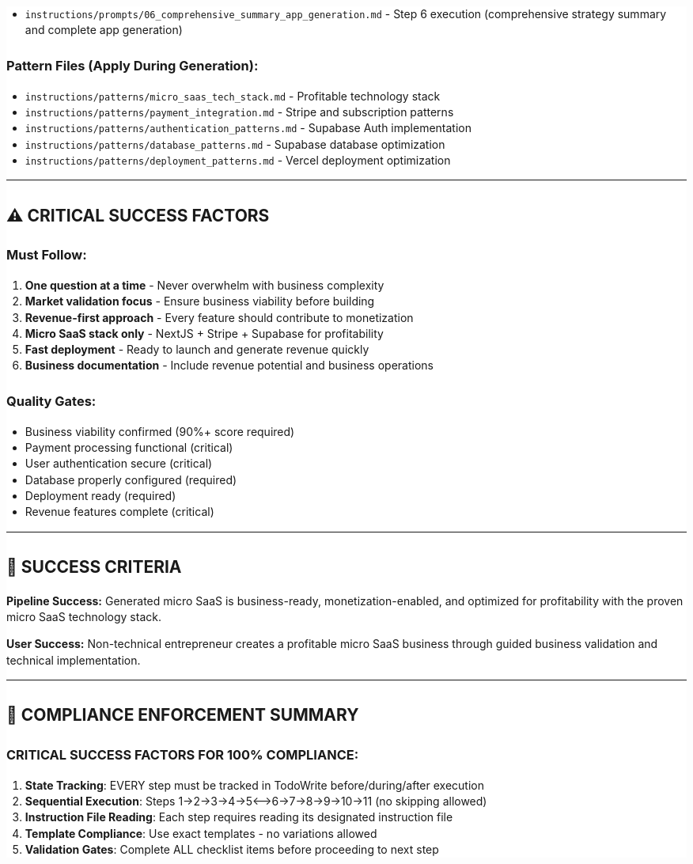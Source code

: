 - `instructions/prompts/06_comprehensive_summary_app_generation.md` - Step 6 execution (comprehensive strategy summary and complete app generation)

### Pattern Files (Apply During Generation):
- `instructions/patterns/micro_saas_tech_stack.md` - Profitable technology stack
- `instructions/patterns/payment_integration.md` - Stripe and subscription patterns
- `instructions/patterns/authentication_patterns.md` - Supabase Auth implementation
- `instructions/patterns/database_patterns.md` - Supabase database optimization
- `instructions/patterns/deployment_patterns.md` - Vercel deployment optimization

---

## ⚠️ CRITICAL SUCCESS FACTORS

### Must Follow:
1. **One question at a time** - Never overwhelm with business complexity
2. **Market validation focus** - Ensure business viability before building
3. **Revenue-first approach** - Every feature should contribute to monetization
4. **Micro SaaS stack only** - NextJS + Stripe + Supabase for profitability
5. **Fast deployment** - Ready to launch and generate revenue quickly
6. **Business documentation** - Include revenue potential and business operations

### Quality Gates:
- Business viability confirmed (90%+ score required)
- Payment processing functional (critical)
- User authentication secure (critical) 
- Database properly configured (required)
- Deployment ready (required)
- Revenue features complete (critical)

---

## 🎯 SUCCESS CRITERIA

**Pipeline Success:** Generated micro SaaS is business-ready, monetization-enabled, and optimized for profitability with the proven micro SaaS technology stack.

**User Success:** Non-technical entrepreneur creates a profitable micro SaaS business through guided business validation and technical implementation.

---

## 🚨 COMPLIANCE ENFORCEMENT SUMMARY

### **CRITICAL SUCCESS FACTORS FOR 100% COMPLIANCE:**

1. **State Tracking**: EVERY step must be tracked in TodoWrite before/during/after execution
2. **Sequential Execution**: Steps 1→2→3→4→5⟷6→7→8→9→10→11 (no skipping allowed)
3. **Instruction File Reading**: Each step requires reading its designated instruction file
4. **Template Compliance**: Use exact templates - no variations allowed
5. **Validation Gates**: Complete ALL checklist items before proceeding to next step
